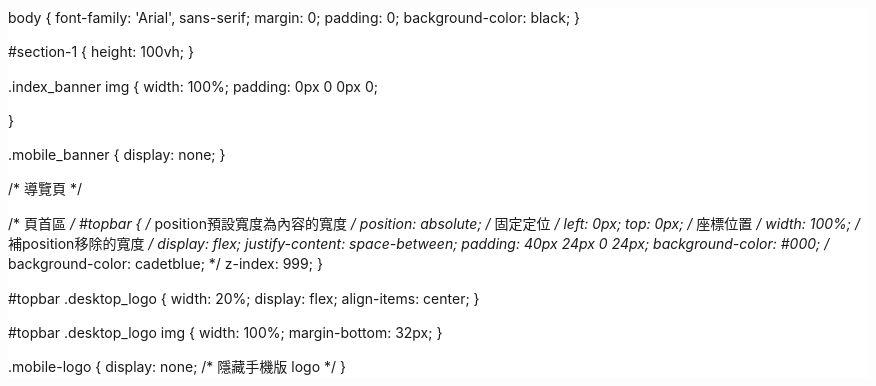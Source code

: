 body {
	font-family: 'Arial', sans-serif;
	margin: 0;
	padding: 0;
	background-color: black;
}

#section-1 {
	height: 100vh;
}

.index_banner img {
	width: 100%;
	padding: 0px 0 0px 0;

}

.mobile_banner {
	display: none;
}

/* 導覽頁 */

/* 頁首區 */
#topbar {
	/* position預設寬度為內容的寬度 */
	position: absolute;
	/* 固定定位 */
	left: 0px;
	top: 0px;
	/* 座標位置 */
	width: 100%;
	/* 補position移除的寬度 */
	display: flex;
	justify-content: space-between;
	padding: 40px 24px 0 24px;
	background-color: #000;
	/* background-color: cadetblue; */
	z-index: 999;
}

#topbar .desktop_logo {
	width: 20%;
	display: flex;
	align-items: center;
}

#topbar .desktop_logo img {
	width: 100%;
	margin-bottom: 32px;
}

.mobile-logo {
	display: none;
	/* 隱藏手機版 logo */
}
